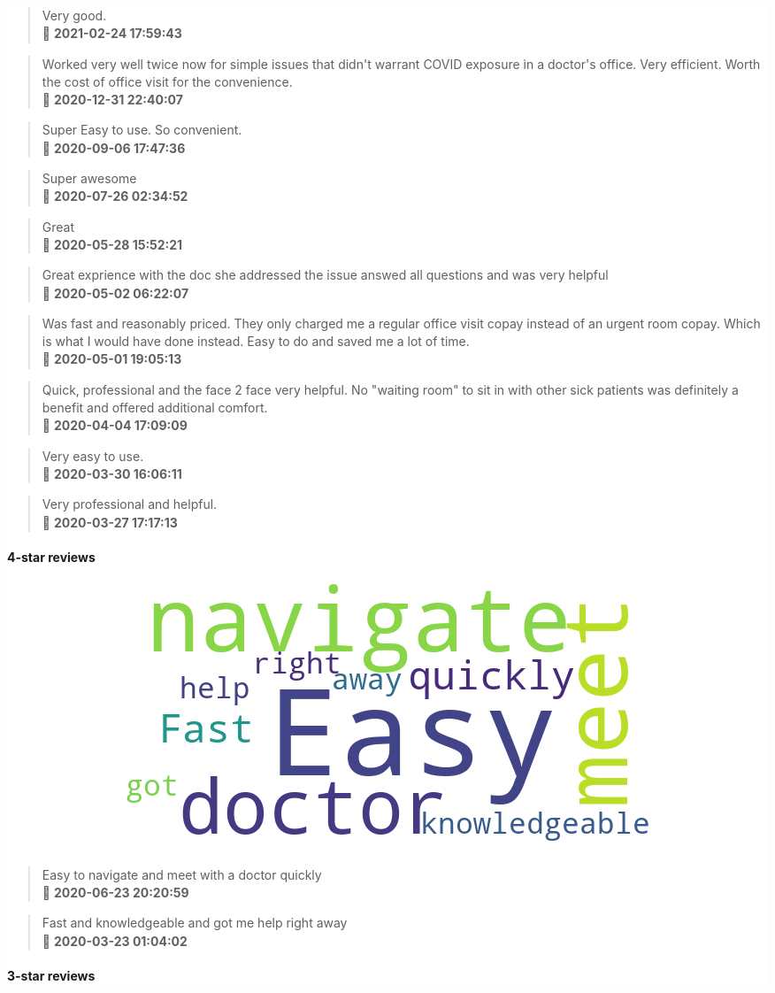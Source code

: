 > Very good.<br> :date: __2021-02-24 17:59:43__

> Worked very well twice now for simple issues that didn't warrant COVID exposure in a doctor's office. Very efficient. Worth the cost of office visit for the convenience.<br> :date: __2020-12-31 22:40:07__

> Super Easy to use. So convenient.<br> :date: __2020-09-06 17:47:36__

> Super awesome<br> :date: __2020-07-26 02:34:52__

> Great<br> :date: __2020-05-28 15:52:21__

> Great exprience with the doc she addressed the issue answed all questions and was very helpful<br> :date: __2020-05-02 06:22:07__

> Was fast and reasonably priced. They only charged me a regular office visit copay instead of an urgent room copay. Which is what I would have done instead. Easy to do and saved me a lot of time.<br> :date: __2020-05-01 19:05:13__

> Quick, professional and the face 2 face very helpful. No "waiting room" to sit in with other sick patients was definitely a benefit and offered additional comfort.<br> :date: __2020-04-04 17:09:09__

> Very easy to use.<br> :date: __2020-03-30 16:06:11__

> Very professional and helpful.<br> :date: __2020-03-27 17:17:13__



#### 4-star reviews

<p align="center">
<img src="4_star_reviews_wordcloud.png" alt="org.muhealth.android.umhs.videovisits 4 reviews"/>
</p>

> Easy to navigate and meet with a doctor quickly<br> :date: __2020-06-23 20:20:59__

> Fast and knowledgeable and got me help right away<br> :date: __2020-03-23 01:04:02__



#### 3-star reviews
